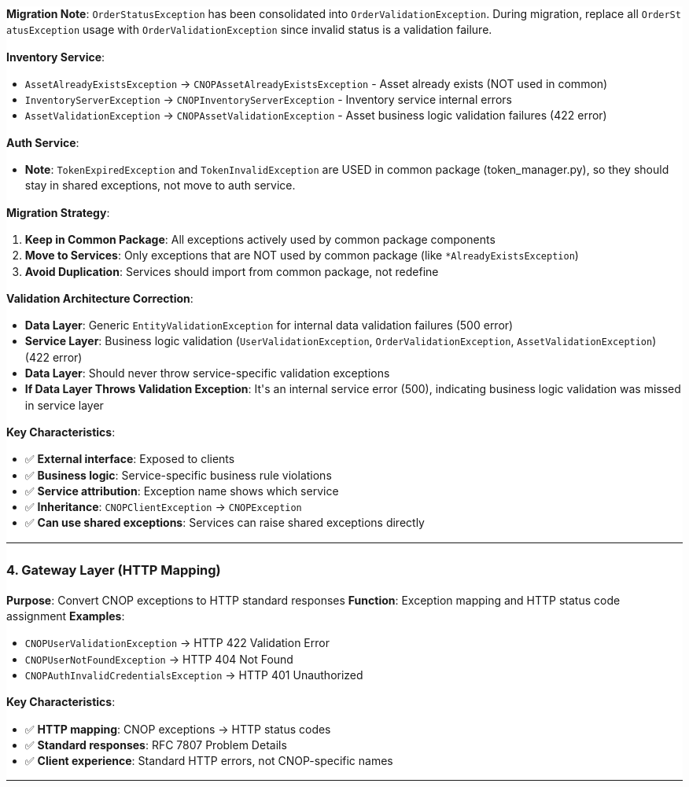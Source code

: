 **Migration Note**: `OrderStatusException` has been consolidated into `OrderValidationException`. During migration, replace all `OrderStatusException` usage with `OrderValidationException` since invalid status is a validation failure.

**Inventory Service**:
- `AssetAlreadyExistsException` → `CNOPAssetAlreadyExistsException` - Asset already exists (NOT used in common)
- `InventoryServerException` → `CNOPInventoryServerException` - Inventory service internal errors
- `AssetValidationException` → `CNOPAssetValidationException` - Asset business logic validation failures (422 error)

**Auth Service**:
- **Note**: `TokenExpiredException` and `TokenInvalidException` are USED in common package (token_manager.py), so they should stay in shared exceptions, not move to auth service.

**Migration Strategy**:
1. **Keep in Common Package**: All exceptions actively used by common package components
2. **Move to Services**: Only exceptions that are NOT used by common package (like `*AlreadyExistsException`)
3. **Avoid Duplication**: Services should import from common package, not redefine

**Validation Architecture Correction**:
- **Data Layer**: Generic `EntityValidationException` for internal data validation failures (500 error)
- **Service Layer**: Business logic validation (`UserValidationException`, `OrderValidationException`, `AssetValidationException`) (422 error)
- **Data Layer**: Should never throw service-specific validation exceptions
- **If Data Layer Throws Validation Exception**: It's an internal service error (500), indicating business logic validation was missed in service layer

**Key Characteristics**:
- ✅ **External interface**: Exposed to clients
- ✅ **Business logic**: Service-specific business rule violations
- ✅ **Service attribution**: Exception name shows which service
- ✅ **Inheritance**: `CNOPClientException` → `CNOPException`
- ✅ **Can use shared exceptions**: Services can raise shared exceptions directly

---

### **4. Gateway Layer (HTTP Mapping)**
**Purpose**: Convert CNOP exceptions to HTTP standard responses
**Function**: Exception mapping and HTTP status code assignment
**Examples**:
- `CNOPUserValidationException` → HTTP 422 Validation Error
- `CNOPUserNotFoundException` → HTTP 404 Not Found
- `CNOPAuthInvalidCredentialsException` → HTTP 401 Unauthorized

**Key Characteristics**:
- ✅ **HTTP mapping**: CNOP exceptions → HTTP status codes
- ✅ **Standard responses**: RFC 7807 Problem Details
- ✅ **Client experience**: Standard HTTP errors, not CNOP-specific names

---
